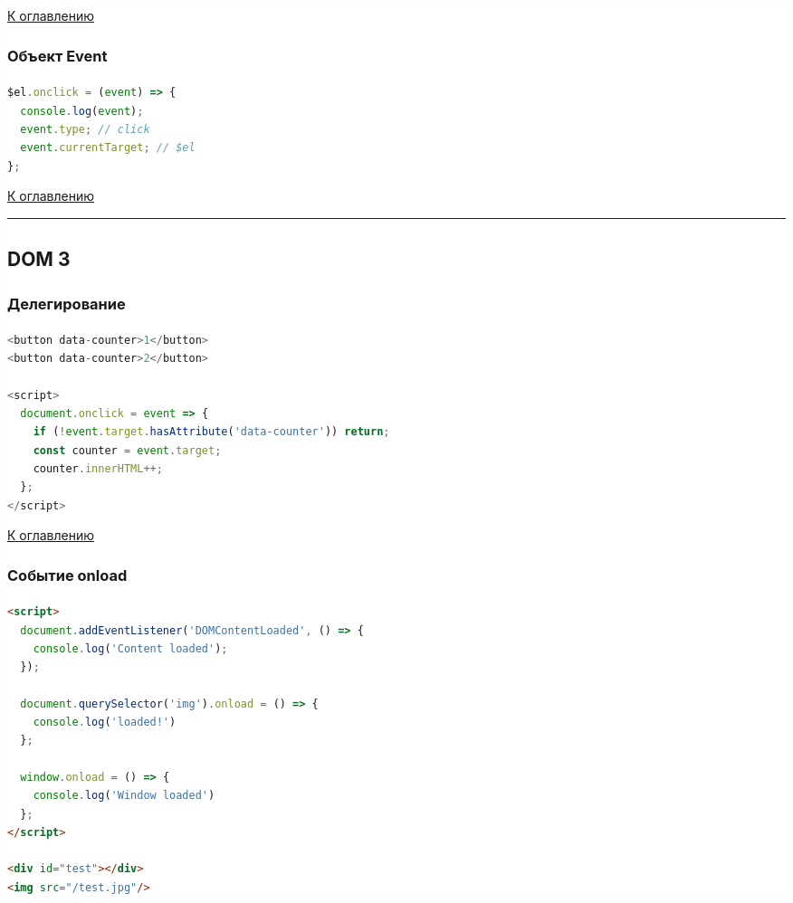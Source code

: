 [К оглавлению](#-Оглавление)

### Объект Event

```js
$el.onclick = (event) => {
  console.log(event);
  event.type; // click
  event.currentTarget; // $el
};
```

[К оглавлению](#-Оглавление)

---

## DOM 3
### Делегирование

```js
<button data-counter>1</button>
<button data-counter>2</button>

<script>
  document.onclick = event => {
    if (!event.target.hasAttribute('data-counter')) return;
    const counter = event.target;
    counter.innerHTML++;
  };
</script>
```

[К оглавлению](#-Оглавление)

### Событие onload

```html
<script>
  document.addEventListener('DOMContentLoaded', () => {
    console.log('Content loaded');
  });

  document.querySelector('img').onload = () => {
    console.log('loaded!')
  };

  window.onload = () => {
    console.log('Window loaded')
  };
</script>

<div id="test"></div>
<img src="/test.jpg"/>
```
